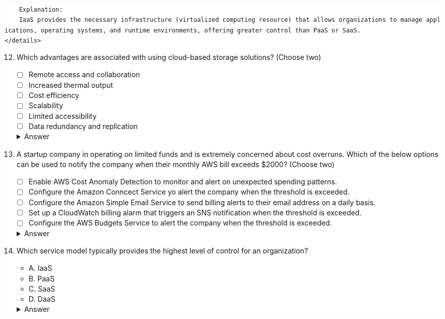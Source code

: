         Explanation: 
        IaaS provides the necessary infrastructure (virtualized computing resource) that allows organizations to manage applications, operating systems, and runtime environments, offering greater control than PaaS or SaaS.
    </details>

12. Which advantages are associated with using cloud-based storage solutions? (Choose two)
    - [ ] Remote access and collaboration
    - [ ] Increased thermal output
    - [ ] Cost efficiency
    - [ ] Scalability
    - [ ] Limited accessibility
    - [ ] Data redundancy and replication

    <details markdown=1><summary markdown='span'>Answer</summary>

        Correct Answer: 
        Scalability & Data redendancy and replication
    </details>

13. A startup company in operating on limited funds and is extremely concerned about cost overruns. Which of the below options can be used to notify the company when their monthly AWS bill exceeds $2000? (Choose two)
    - [ ] Enable AWS Cost Anomaly Detection to monitor and alert on unexpected spending patterns.
    - [ ] Configure the Amazon Conncect Service yo alert the company when the threshold is exceeded.
    - [ ] Configure the Amazon Simple Email Service to send billing alerts to their email address on a daily basis.
    - [ ] Set up a CloudWatch billing alarm that triggers an SNS notification when the threshold is exceeded.
    - [ ] Configure the AWS Budgets Service to alert the company when the threshold is exceeded.

    <details markdown=1><summary markdown='span'>Answer</summary>

        Correct Answer: 
        - Set up a CloudWatch billing alarm that triggers an SNS notification when the threshold is exceeded.

        - Configure the AWS Budgets Service to alert the company when the threshold is exceeded.
    </details>

14. Which service model typically provides the highest level of control for an organization?
    - A. IaaS
    - B. PaaS
    - C. SaaS
    - D. DaaS

    <details markdown=1><summary markdown='span'>Answer</summary>

        Correct Answer: 
        IaaS

        Explanation: 
        Infrastructure as a Service (IaaS) offers the most control over IT resources, including computing, storage, and networking.
    </details>
